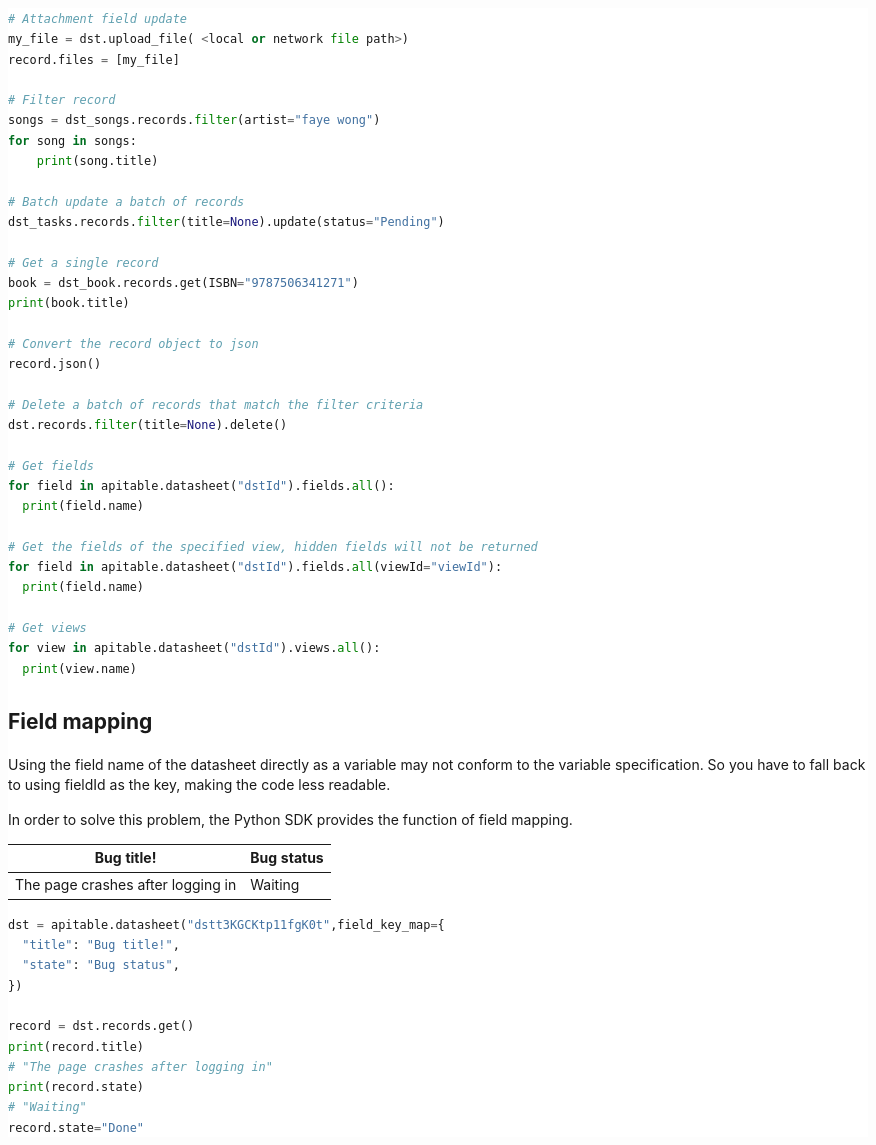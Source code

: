 ```python
# Attachment field update
my_file = dst.upload_file( <local or network file path>)
record.files = [my_file]

# Filter record
songs = dst_songs.records.filter(artist="faye wong")
for song in songs:
    print(song.title)

# Batch update a batch of records
dst_tasks.records.filter(title=None).update(status="Pending")

# Get a single record
book = dst_book.records.get(ISBN="9787506341271")
print(book.title)

# Convert the record object to json
record.json()

# Delete a batch of records that match the filter criteria
dst.records.filter(title=None).delete()

# Get fields
for field in apitable.datasheet("dstId").fields.all():
  print(field.name)

# Get the fields of the specified view, hidden fields will not be returned
for field in apitable.datasheet("dstId").fields.all(viewId="viewId"):
  print(field.name)

# Get views
for view in apitable.datasheet("dstId").views.all():
  print(view.name)

```

## Field mapping

Using the field name of the datasheet directly as a variable may not conform to the variable specification. So you have to fall back to using fieldId as the key, making the code less readable.

In order to solve this problem, the Python SDK provides the function of field mapping.

| Bug title\!                       | Bug status |
| --------------------------------- | ---------- |
| The page crashes after logging in | Waiting    |

```python
dst = apitable.datasheet("dstt3KGCKtp11fgK0t",field_key_map={
  "title": "Bug title!",
  "state": "Bug status",
})

record = dst.records.get()
print(record.title)
# "The page crashes after logging in"
print(record.state)
# "Waiting"
record.state="Done"
```
